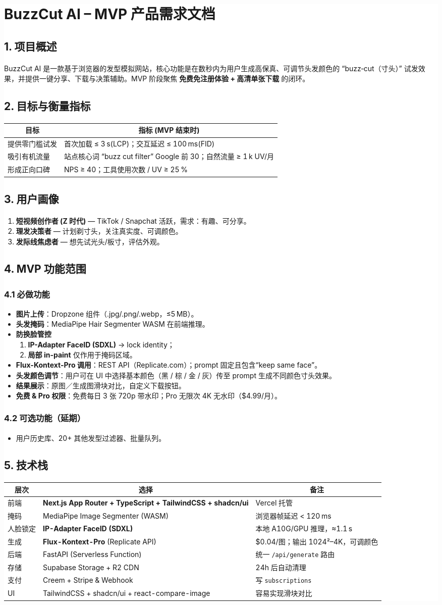 # BuzzCut AI – MVP 产品需求文档


## 1. 项目概述
BuzzCut AI 是一款基于浏览器的发型模拟网站，核心功能是在数秒内为用户生成高保真、可调节头发颜色的 “buzz‑cut（寸头）” 试发效果，并提供一键分享、下载与决策辅助。MVP 阶段聚焦 **免费免注册体验 + 高清单张下载** 的闭环。

## 2. 目标与衡量指标

| 目标      | 指标 (MVP 结束时)                                        |
| ------- | --------------------------------------------------- |
| 提供零门槛试发 | 首次加载 ≤ 3 s(LCP)；交互延迟 ≤ 100 ms(FID)                  |
| 吸引有机流量  | 站点核心词 “buzz cut filter” Google 前 30；自然流量 ≥ 1 k UV/月 |
| 形成正向口碑  | NPS ≥ 40；工具使用次数 / UV ≥ 25 %  

## 3. 用户画像

1. **短视频创作者 (Z 时代)** — TikTok / Snapchat 活跃，需求：有趣、可分享。
2. **理发决策者** — 计划剃寸头，关注真实度、可调颜色。
3. **发际线焦虑者** — 想先试光头/板寸，评估外观。

## 4. MVP 功能范围
### 4.1 必做功能
- **图片上传**：Dropzone 组件（.jpg/.png/.webp，≤5 MB）。
- **头发掩码**：MediaPipe Hair Segmenter WASM 在前端推理。
- **防换脸管控**  
  1. **IP-Adapter FaceID (SDXL)** → lock identity；  
  2. **局部 in-paint** 仅作用于掩码区域。
- **Flux-Kontext-Pro 调用**：REST API（Replicate.com）；prompt 固定且包含“keep same face”。
- **头发颜色调节**：用户可在 UI 中选择基本颜色（黑 / 棕 / 金 / 灰）传至 prompt 生成不同颜色寸头效果。
- **结果展示**：原图／生成图滑块对比，自定义下载按钮。
- **免费 & Pro 权限**：免费每日 3 张 720p 带水印；Pro 无限次 4K 无水印（$4.99/月）。


### 4.2 可选功能（延期）
- 用户历史库、20+ 其他发型过滤器、批量队列。

## 5. 技术栈
| 层次 | 选择 | 备注 |
|------|------|------|
| 前端 | **Next.js App Router + TypeScript + TailwindCSS + shadcn/ui** | Vercel 托管 |
| 掩码 | MediaPipe Image Segmenter (WASM) | 浏览器帧延迟 < 120 ms |
| 人脸锁定 | **IP-Adapter FaceID (SDXL)** | 本地 A10G/GPU 推理，≈1.1 s |
| 生成 | **Flux-Kontext-Pro** (Replicate API) | $0.04/图；输出 1024²–4K，可调颜色 |
| 后端 | FastAPI (Serverless Function) | 统一 `/api/generate` 路由 |
| 存储 | Supabase Storage + R2 CDN | 24h 后自动清理 |
| 支付 | Creem + Stripe & Webhook | 写 `subscriptions` |
| UI | TailwindCSS + shadcn/ui + react-compare-image | 容易实现滑块对比 |
